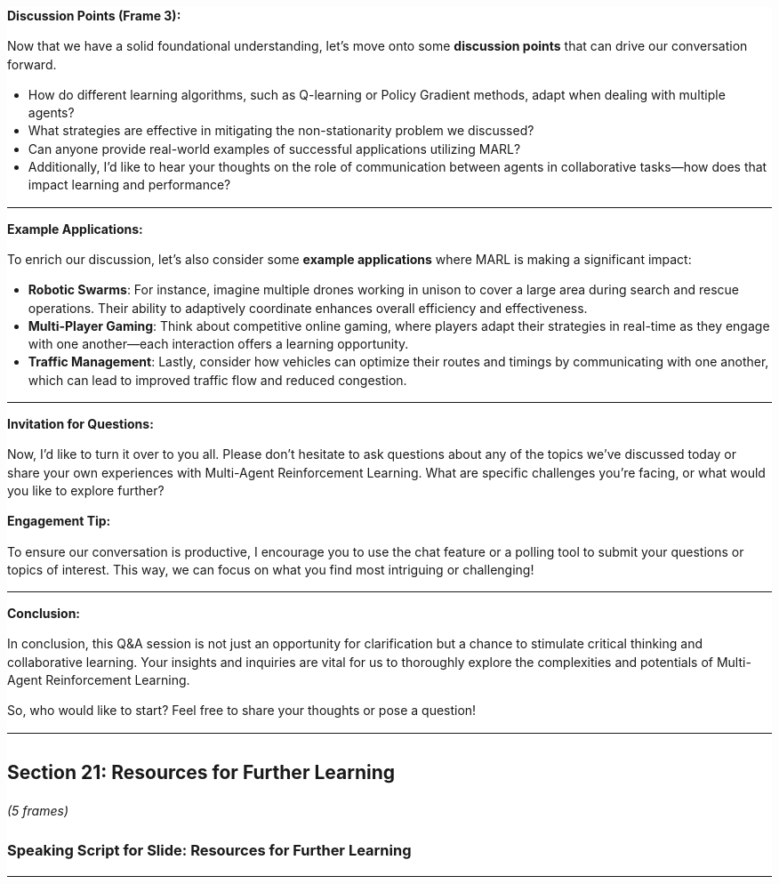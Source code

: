 **Discussion Points (Frame 3):**

Now that we have a solid foundational understanding, let’s move onto some **discussion points** that can drive our conversation forward.

- How do different learning algorithms, such as Q-learning or Policy Gradient methods, adapt when dealing with multiple agents? 
- What strategies are effective in mitigating the non-stationarity problem we discussed? 
- Can anyone provide real-world examples of successful applications utilizing MARL?
- Additionally, I’d like to hear your thoughts on the role of communication between agents in collaborative tasks—how does that impact learning and performance?

---

**Example Applications:**

To enrich our discussion, let’s also consider some **example applications** where MARL is making a significant impact:

- **Robotic Swarms**: For instance, imagine multiple drones working in unison to cover a large area during search and rescue operations. Their ability to adaptively coordinate enhances overall efficiency and effectiveness.
- **Multi-Player Gaming**: Think about competitive online gaming, where players adapt their strategies in real-time as they engage with one another—each interaction offers a learning opportunity.
- **Traffic Management**: Lastly, consider how vehicles can optimize their routes and timings by communicating with one another, which can lead to improved traffic flow and reduced congestion.

---

**Invitation for Questions:**

Now, I’d like to turn it over to you all. Please don’t hesitate to ask questions about any of the topics we’ve discussed today or share your own experiences with Multi-Agent Reinforcement Learning. What are specific challenges you’re facing, or what would you like to explore further?

**Engagement Tip:** 

To ensure our conversation is productive, I encourage you to use the chat feature or a polling tool to submit your questions or topics of interest. This way, we can focus on what you find most intriguing or challenging!

---

**Conclusion:**

In conclusion, this Q&A session is not just an opportunity for clarification but a chance to stimulate critical thinking and collaborative learning. Your insights and inquiries are vital for us to thoroughly explore the complexities and potentials of Multi-Agent Reinforcement Learning. 

So, who would like to start? Feel free to share your thoughts or pose a question!

---

## Section 21: Resources for Further Learning
*(5 frames)*

### Speaking Script for Slide: Resources for Further Learning

---